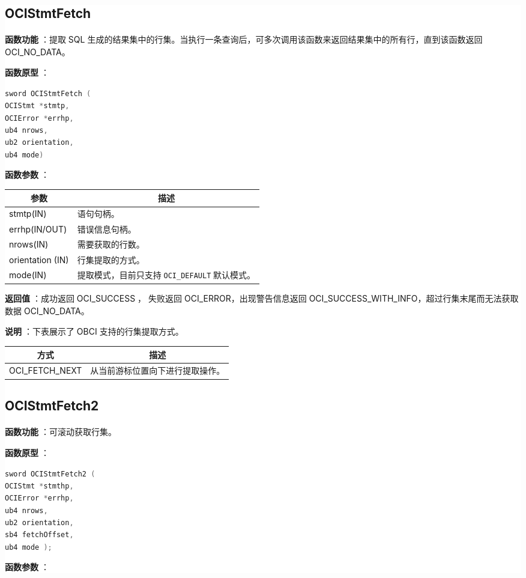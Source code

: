 ## OCIStmtFetch

**函数功能** ：提取 SQL 生成的结果集中的行集。当执行一条查询后，可多次调用该函数来返回结果集中的所有行，直到该函数返回 OCI_NO_DATA。

**函数原型** ：

```C++
sword OCIStmtFetch (
OCIStmt *stmtp, 
OCIError *errhp, 
ub4 nrows, 
ub2 orientation, 
ub4 mode)
```

**函数参数** ：

|        参数        |             **描述**             |
|------------------|--------------------------------|
| stmtp(IN)        | 语句句柄。                          |
| errhp(IN/OUT)    | 错误信息句柄。                        |
| nrows(IN)        | 需要获取的行数。                       |
| orientation (IN) | 行集提取的方式。                       |
| mode(IN)         | 提取模式，目前只支持 `OCI_DEFAULT` 默认模式。 |

**返回值** ：成功返回 OCI_SUCCESS ， 失败返回 OCI_ERROR，出现警告信息返回 OCI_SUCCESS_WITH_INFO，超过行集末尾而无法获取数据 OCI_NO_DATA。

**说明** ：下表展示了 OBCI 支持的行集提取方式。

|       方式       |      **描述**      |
|----------------|------------------|
| OCI_FETCH_NEXT | 从当前游标位置向下进行提取操作。 |

## OCIStmtFetch2

**函数功能** ：可滚动获取行集。

**函数原型** ：

```C++
sword OCIStmtFetch2 (
OCIStmt *stmthp,
OCIError *errhp,
ub4 nrows,
ub2 orientation,
sb4 fetchOffset,
ub4 mode );
```

**函数参数** ：
